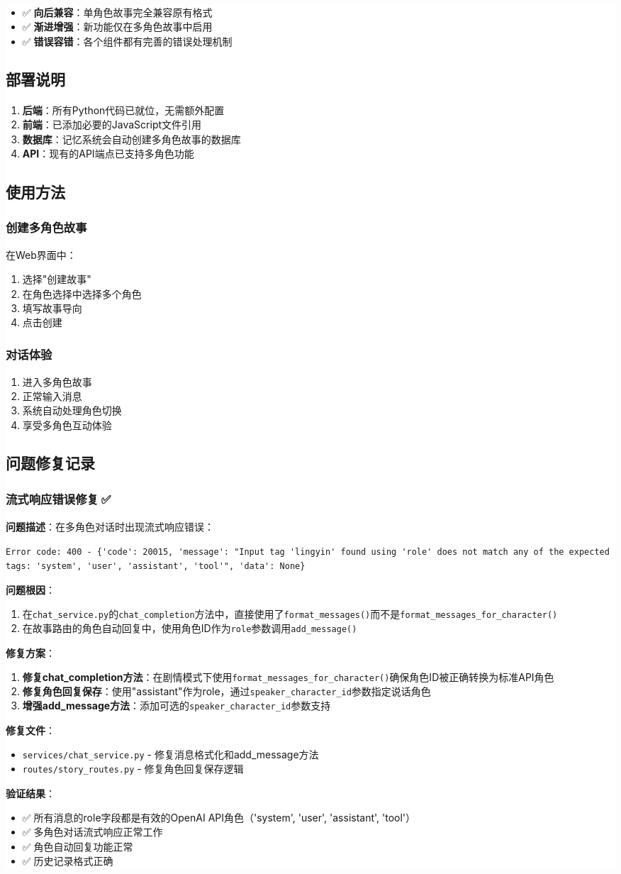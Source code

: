 - ✅ **向后兼容**：单角色故事完全兼容原有格式
- ✅ **渐进增强**：新功能仅在多角色故事中启用
- ✅ **错误容错**：各个组件都有完善的错误处理机制

## 部署说明

1. **后端**：所有Python代码已就位，无需额外配置
2. **前端**：已添加必要的JavaScript文件引用
3. **数据库**：记忆系统会自动创建多角色故事的数据库
4. **API**：现有的API端点已支持多角色功能

## 使用方法

### 创建多角色故事
在Web界面中：
1. 选择"创建故事"
2. 在角色选择中选择多个角色
3. 填写故事导向
4. 点击创建

### 对话体验
1. 进入多角色故事
2. 正常输入消息
3. 系统自动处理角色切换
4. 享受多角色互动体验

## 问题修复记录

### 流式响应错误修复 ✅
**问题描述**：在多角色对话时出现流式响应错误：
```
Error code: 400 - {'code': 20015, 'message': "Input tag 'lingyin' found using 'role' does not match any of the expected tags: 'system', 'user', 'assistant', 'tool'", 'data': None}
```

**问题根因**：
1. 在`chat_service.py`的`chat_completion`方法中，直接使用了`format_messages()`而不是`format_messages_for_character()`
2. 在故事路由的角色自动回复中，使用角色ID作为`role`参数调用`add_message()`

**修复方案**：
1. **修复chat_completion方法**：在剧情模式下使用`format_messages_for_character()`确保角色ID被正确转换为标准API角色
2. **修复角色回复保存**：使用"assistant"作为role，通过`speaker_character_id`参数指定说话角色
3. **增强add_message方法**：添加可选的`speaker_character_id`参数支持

**修复文件**：
- `services/chat_service.py` - 修复消息格式化和add_message方法
- `routes/story_routes.py` - 修复角色回复保存逻辑

**验证结果**：
- ✅ 所有消息的role字段都是有效的OpenAI API角色（'system', 'user', 'assistant', 'tool'）
- ✅ 多角色对话流式响应正常工作
- ✅ 角色自动回复功能正常
- ✅ 历史记录格式正确
